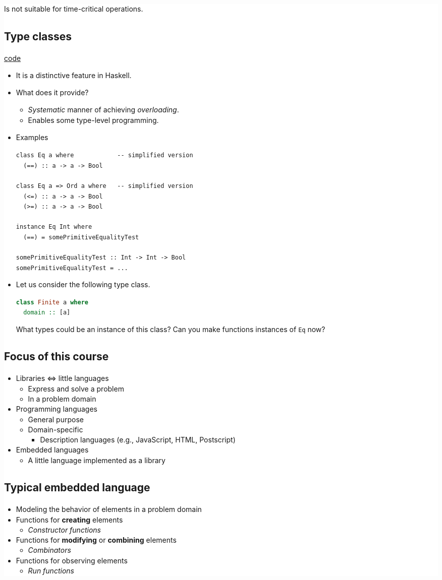 <tr class="danger">
  <td> Is not suitable for time-critical operations. </td>
</tr>
</table>

## Type classes ##

[code](https://github.com/teach-afp/afp-code/blob/master/L1/TypeClasses.hs)

* It is a distinctive feature in Haskell.
* What does it provide?
  - *Systematic* manner of achieving *overloading*.
  - Enables some type-level programming.
* Examples

  ```haskellln
  class Eq a where            -- simplified version
    (==) :: a -> a -> Bool

  class Eq a => Ord a where   -- simplified version
    (<=) :: a -> a -> Bool
    (>=) :: a -> a -> Bool

  instance Eq Int where
    (==) = somePrimitiveEqualityTest

  somePrimitiveEqualityTest :: Int -> Int -> Bool
  somePrimitiveEqualityTest = ...
  ```

* Let us consider the following type class.

  ```haskell
  class Finite a where
    domain :: [a]
  ```

  What types could be an instance of this class?
  Can you make functions instances of `Eq` now?

## Focus of this course ##

* Libraries &hArr; little languages
  - Express and solve a problem
  - In a problem domain
* Programming languages
  - General purpose
  - Domain-specific
    * Description languages (e.g., JavaScript, HTML, Postscript)
* Embedded languages
  - A little language implemented as a library

## Typical embedded language ##

* Modeling the behavior of elements in a problem domain
* Functions for **creating** elements
  - *Constructor functions*
* Functions for **modifying** or **combining** elements
  - *Combinators*
* Functions for observing elements
  - *Run functions*
